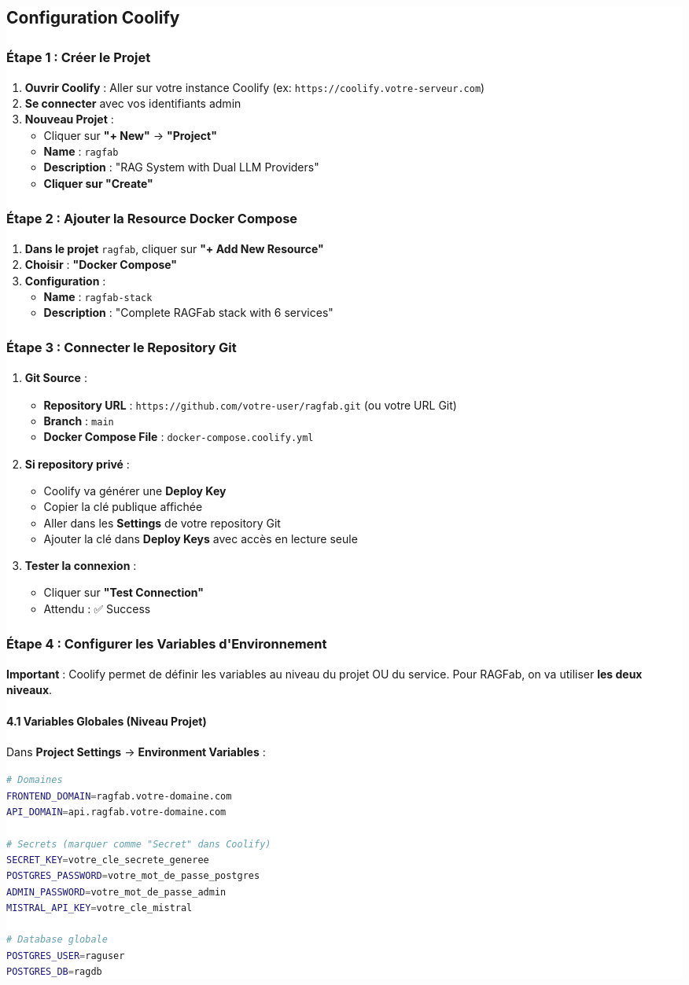 
## Configuration Coolify

### Étape 1 : Créer le Projet

1. **Ouvrir Coolify** : Aller sur votre instance Coolify (ex: `https://coolify.votre-serveur.com`)
2. **Se connecter** avec vos identifiants admin
3. **Nouveau Projet** :
   - Cliquer sur **"+ New"** → **"Project"**
   - **Name** : `ragfab`
   - **Description** : "RAG System with Dual LLM Providers"
   - **Cliquer sur "Create"**

### Étape 2 : Ajouter la Resource Docker Compose

1. **Dans le projet** `ragfab`, cliquer sur **"+ Add New Resource"**
2. **Choisir** : **"Docker Compose"**
3. **Configuration** :
   - **Name** : `ragfab-stack`
   - **Description** : "Complete RAGFab stack with 6 services"

### Étape 3 : Connecter le Repository Git

1. **Git Source** :
   - **Repository URL** : `https://github.com/votre-user/ragfab.git` (ou votre URL Git)
   - **Branch** : `main`
   - **Docker Compose File** : `docker-compose.coolify.yml`

2. **Si repository privé** :
   - Coolify va générer une **Deploy Key**
   - Copier la clé publique affichée
   - Aller dans les **Settings** de votre repository Git
   - Ajouter la clé dans **Deploy Keys** avec accès en lecture seule

3. **Tester la connexion** :
   - Cliquer sur **"Test Connection"**
   - Attendu : ✅ Success

### Étape 4 : Configurer les Variables d'Environnement

**Important** : Coolify permet de définir les variables au niveau du projet OU du service. Pour RAGFab, on va utiliser **les deux niveaux**.

#### 4.1 Variables Globales (Niveau Projet)

Dans **Project Settings** → **Environment Variables** :

```bash
# Domaines
FRONTEND_DOMAIN=ragfab.votre-domaine.com
API_DOMAIN=api.ragfab.votre-domaine.com

# Secrets (marquer comme "Secret" dans Coolify)
SECRET_KEY=votre_cle_secrete_generee
POSTGRES_PASSWORD=votre_mot_de_passe_postgres
ADMIN_PASSWORD=votre_mot_de_passe_admin
MISTRAL_API_KEY=votre_cle_mistral

# Database globale
POSTGRES_USER=raguser
POSTGRES_DB=ragdb
```
